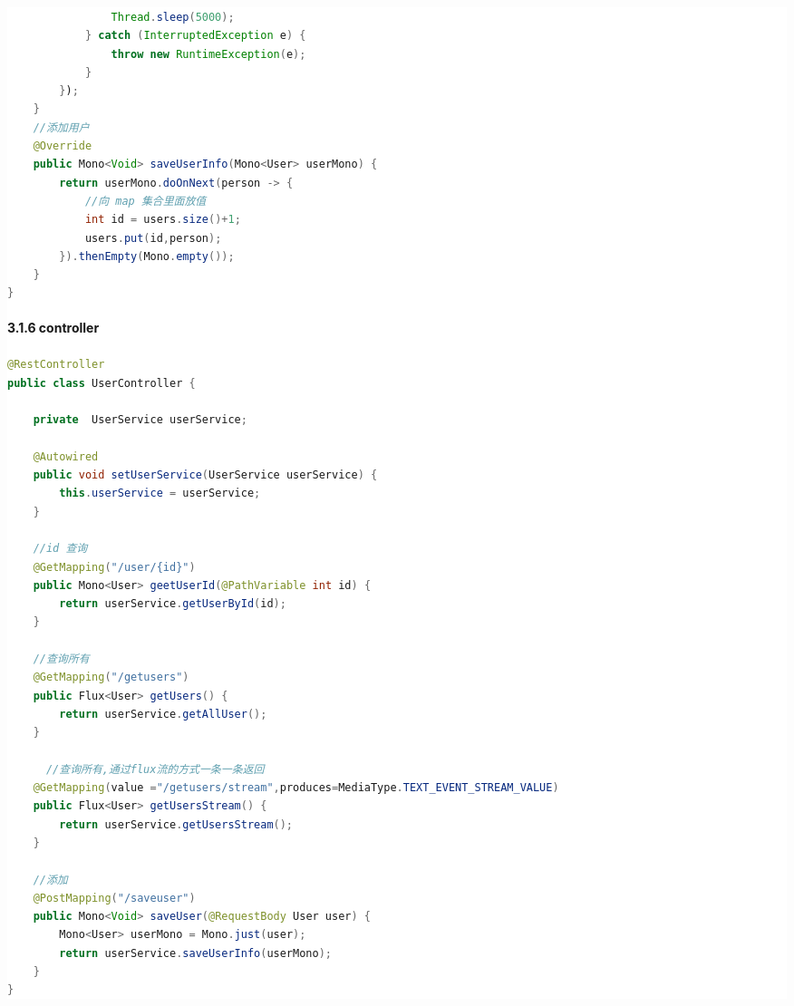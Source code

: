 ```java
                Thread.sleep(5000);
            } catch (InterruptedException e) {
                throw new RuntimeException(e);
            }
        });
    }
    //添加用户
    @Override
    public Mono<Void> saveUserInfo(Mono<User> userMono) {
        return userMono.doOnNext(person -> {
            //向 map 集合里面放值
            int id = users.size()+1;
            users.put(id,person);
        }).thenEmpty(Mono.empty());
    }
}
```



#### 3.1.6 controller



```java
@RestController
public class UserController {

    private  UserService userService;

    @Autowired
    public void setUserService(UserService userService) {
        this.userService = userService;
    }

    //id 查询
    @GetMapping("/user/{id}")
    public Mono<User> geetUserId(@PathVariable int id) {
        return userService.getUserById(id);
    }

    //查询所有
    @GetMapping("/getusers")
    public Flux<User> getUsers() {
        return userService.getAllUser();
    }

      //查询所有,通过flux流的方式一条一条返回
    @GetMapping(value ="/getusers/stream",produces=MediaType.TEXT_EVENT_STREAM_VALUE)
    public Flux<User> getUsersStream() {
        return userService.getUsersStream();
    }
    
    //添加
    @PostMapping("/saveuser")
    public Mono<Void> saveUser(@RequestBody User user) {
        Mono<User> userMono = Mono.just(user);
        return userService.saveUserInfo(userMono);
    }
}
```
